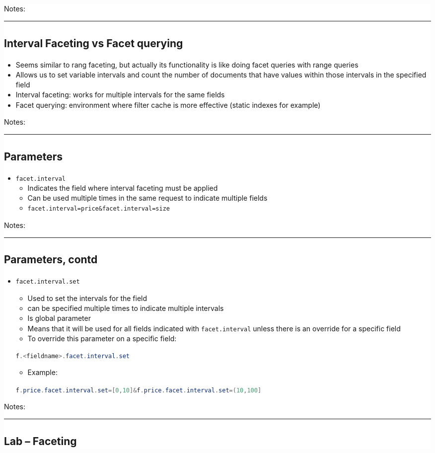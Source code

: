 

Notes:

---

## Interval Faceting vs Facet querying

* Seems similar to rang faceting, but actually its functionality is like doing facet queries with range queries
* Allows us to set variable intervals and count the number of documents that have values within those intervals in the specified field
* Interval faceting: works for multiple intervals for the same fields
* Facet querying: environment where filter cache is more effective (static indexes for example)

Notes:

---

## Parameters

* `facet.interval`
  - Indicates the field where interval faceting must be applied
  - Can be used multiple times in the same request to indicate multiple fields
  - `facet.interval=price&facet.interval=size`

Notes:

---

## Parameters, contd

* `facet.interval.set`
  - Used to set the intervals for the field
  - can be specified multiple times to indicate multiple intervals
  - Is global parameter
  - Means that it will be used for all fields indicated with `facet.interval` unless there is an override for a specific field
  - To override this parameter on a specific field: 

  ```java
  f.<fieldname>.facet.interval.set
  ```


  - Example:

  ```java
  f.price.facet.interval.set=[0,10]&f.price.facet.interval.set=(10,100]
  ```


Notes:

---

## Lab – Faceting
